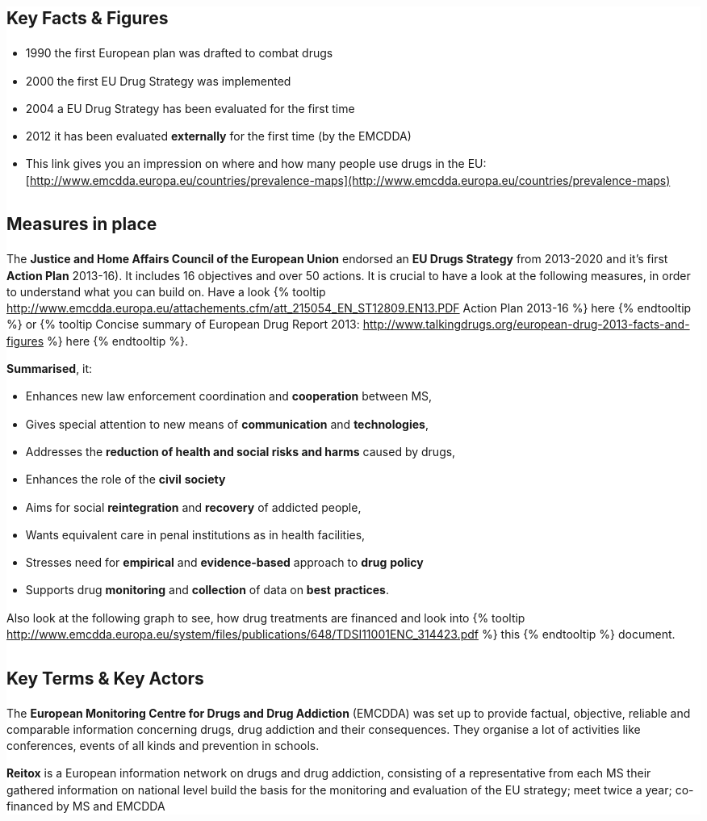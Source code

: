 ## Key Facts & Figures

* 1990 the first European plan was drafted to combat drugs

* 2000 the first EU Drug Strategy was implemented

* 2004 a EU Drug Strategy has been evaluated for the first time

* 2012 it has been evaluated **externally** for the first time (by the EMCDDA)

* This link gives you an impression on where and how many people use drugs in the EU: [http://www.emcdda.europa.eu/countries/prevalence-maps](http://www.emcdda.europa.eu/countries/prevalence-maps)

## Measures in place

The **Justice and Home Affairs Council of the European Union** endorsed an **EU Drugs Strategy** from 2013-2020 and it’s first **Action Plan** 2013-16). It includes 16 objectives and over 50 actions. It is crucial to have a look at the following measures, in order to understand what you can build on. Have a look {% tooltip  <a href='http://www.emcdda.europa.eu/attachements.cfm/att_215054_EN_ST12809.EN13.PDF'>http://www.emcdda.europa.eu/attachements.cfm/att_215054_EN_ST12809.EN13.PDF</a> Action Plan 2013-16 %} here {% endtooltip %} or {% tooltip  Concise summary of European Drug Report 2013:
<a href='http://www.talkingdrugs.org/european-drug-2013-facts-and-figures'>http://www.talkingdrugs.org/european-drug-2013-facts-and-figures</a> %} here {% endtooltip %}.

**Summarised**, it:

* Enhances new law enforcement coordination and **cooperation** between MS,

* Gives special attention to new means of **communication** and **technologies**,

* Addresses the **reduction of health and social risks and harms** caused by drugs,

* Enhances the role of the **civil** **society**

* Aims for social **reintegration** and **recovery** of addicted people,

* Wants equivalent care in penal institutions as in health facilities,

* Stresses need for **empirical** and **evidence-based** approach to **drug** **policy**

* Supports drug **monitoring** and **collection** of data on **best** **practices**.

Also look at the following graph to see, how drug treatments are financed and look into {% tooltip  <a href='http://www.emcdda.europa.eu/system/files/publications/648/TDSI11001ENC_314423.pdf'>http://www.emcdda.europa.eu/system/files/publications/648/TDSI11001ENC_314423.pdf</a>  %} this {% endtooltip %} document.

## Key Terms & Key Actors

The **European Monitoring Centre for Drugs and Drug Addiction** (EMCDDA) was set up to provide factual, objective, reliable and comparable information concerning drugs, drug addiction and their consequences. They organise a lot of activities like conferences, events of all kinds and prevention in schools.

**Reitox** is a European information network on drugs and drug addiction, consisting of a representative from each MS their gathered information on national level build the basis for the monitoring and evaluation of the EU strategy;  meet twice a year; co-financed by MS and EMCDDA
